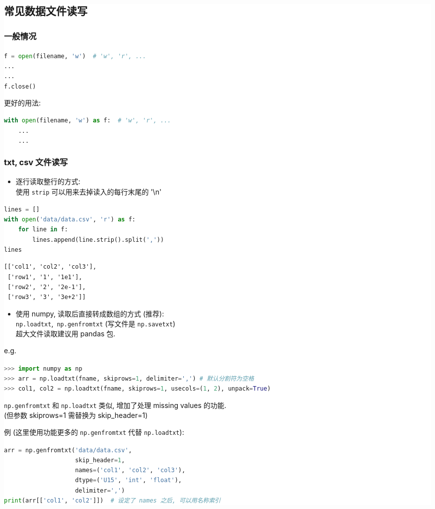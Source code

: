
## 常见数据文件读写

### 一般情况

```python
f = open(filename, 'w')  # 'w', 'r', ...
...
...
f.close()
```
更好的用法:
```python
with open(filename, 'w') as f:  # 'w', 'r', ...
    ...
    ...
```

### txt, csv 文件读写

* 逐行读取整行的方式:<br>
使用 `strip` 可以用来去掉读入的每行末尾的 '\n'

```python
lines = []
with open('data/data.csv', 'r') as f:
    for line in f:
        lines.append(line.strip().split(','))
lines
```




    [['col1', 'col2', 'col3'],
     ['row1', '1', '1e1'],
     ['row2', '2', '2e-1'],
     ['row3', '3', '3e+2']]



* 使用 numpy, 读取后直接转成数组的方式 (推荐):<br>
`np.loadtxt`,&ensp;`np.genfromtxt` (写文件是 `np.savetxt`)<br>
超大文件读取建议用 pandas 包.

e.g.

```python
>>> import numpy as np
>>> arr = np.loadtxt(fname, skiprows=1, delimiter=',') # 默认分割符为空格
>>> col1, col2 = np.loadtxt(fname, skiprows=1, usecols=(1, 2), unpack=True)
```
`np.genfromtxt` 和 `np.loadtxt` 类似, 增加了处理 missing values 的功能.<br>
(但参数 skiprows=1 需替换为 skip_header=1)

例 (这里使用功能更多的 `np.genfromtxt` 代替 `np.loadtxt`):

```python
arr = np.genfromtxt('data/data.csv',
                    skip_header=1,
                    names=('col1', 'col2', 'col3'),
                    dtype=('U15', 'int', 'float'),
                    delimiter=',')
print(arr[['col1', 'col2']])  # 设定了 names 之后, 可以用名称索引
```
